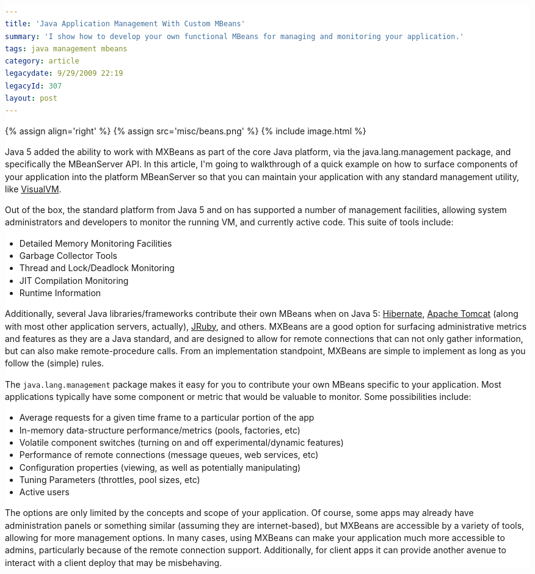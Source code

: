 ```yaml
---
title: 'Java Application Management With Custom MBeans'
summary: 'I show how to develop your own functional MBeans for managing and monitoring your application.'
tags: java management mbeans
category: article
legacydate: 9/29/2009 22:19
legacyId: 307
layout: post
---
```


{% assign align='right' %}
{% assign src='misc/beans.png' %}
{% include image.html %}

Java 5 added the ability to work with MXBeans as part of the core Java platform, via the java.lang.management package, and specifically the MBeanServer API. In this article, I'm going to walkthrough of a quick example on how to surface components of your application into the platform MBeanServer so that you can maintain your application with any standard management utility, like [VisualVM](http://java.sun.com/javase/6/docs/technotes/guides/visualvm/).

Out of the box, the standard platform from Java 5 and on has supported a number of management facilities, allowing system administrators and developers to monitor the running VM, and currently active code. This suite of tools include:

* Detailed Memory Monitoring Facilities
* Garbage Collector Tools
* Thread and Lock/Deadlock Monitoring
* JIT Compilation Monitoring
* Runtime Information

Additionally, several Java libraries/frameworks contribute their own MBeans when on Java 5: [Hibernate](http://docs.jboss.org/jbossas/jboss4guide/r2/html/ch13.html), [Apache Tomcat](http://tomcat.apache.org/tomcat-6.0-doc/monitoring.html) (along with most other application servers, actually), [JRuby](http://jruby.org/), and others. MXBeans are a good option for surfacing administrative metrics and features as they are a Java standard, and are designed to allow for remote connections that can not only gather information, but can also make remote-procedure calls. From an implementation standpoint, MXBeans are simple to implement as long as you follow the (simple) rules.

The `java.lang.management` package makes it easy for you to contribute your own MBeans specific to your application. Most applications typically have some component or metric that would be valuable to monitor. Some possibilities include:


* Average requests for a given time frame to a particular portion of the app
* In-memory data-structure performance/metrics (pools, factories, etc)
* Volatile component switches (turning on and off experimental/dynamic features)
* Performance of remote connections (message queues, web services, etc)
* Configuration properties (viewing, as well as potentially manipulating)
* Tuning Parameters (throttles, pool sizes, etc)
* Active users

The options are only limited by the concepts and scope of your application. Of course, some apps may already have administration panels or something similar (assuming they are internet-based), but MXBeans are accessible by a variety of tools, allowing for more management options. In many cases, using MXBeans can make your application much more accessible to admins, particularly because of the remote connection support. Additionally, for client apps it can provide another avenue to interact with a client deploy that may be misbehaving.
